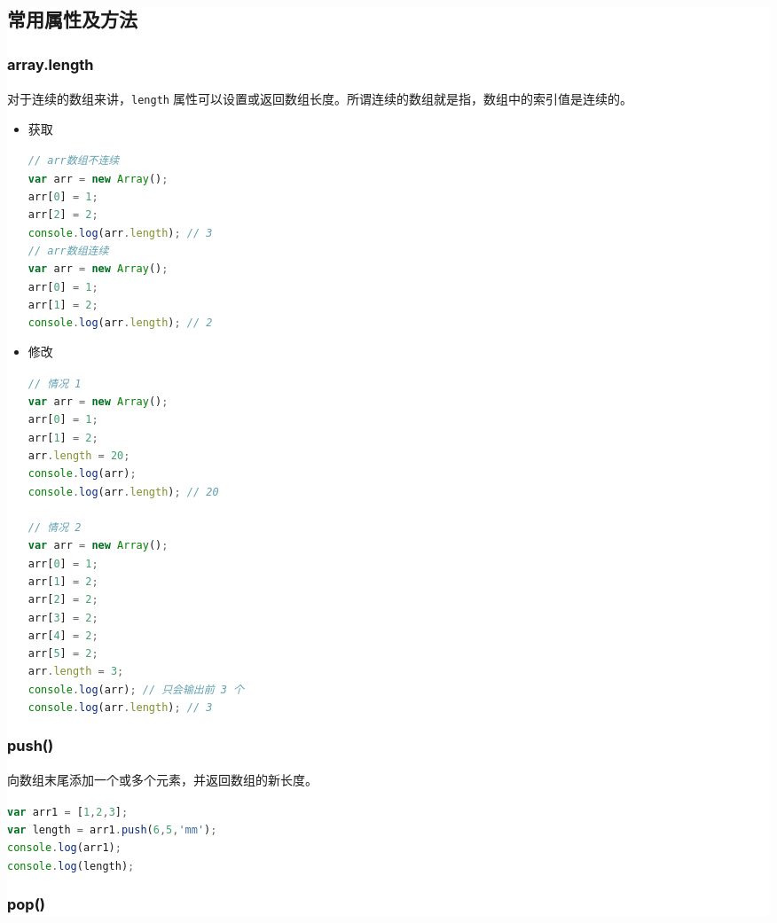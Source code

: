 ## 常用属性及方法

### array.length

对于连续的数组来讲，`length` 属性可以设置或返回数组长度。所谓连续的数组就是指，数组中的索引值是连续的。

- 获取 

  ```js
  // arr数组不连续
  var arr = new Array();
  arr[0] = 1;
  arr[2] = 2;
  console.log(arr.length); // 3
  // arr数组连续
  var arr = new Array();
  arr[0] = 1;
  arr[1] = 2;
  console.log(arr.length); // 2
  ```

- 修改

  ```js
  // 情况 1
  var arr = new Array();
  arr[0] = 1;
  arr[1] = 2;
  arr.length = 20;
  console.log(arr);
  console.log(arr.length); // 20

  // 情况 2
  var arr = new Array();
  arr[0] = 1;
  arr[1] = 2;
  arr[2] = 2;
  arr[3] = 2;
  arr[4] = 2;
  arr[5] = 2;
  arr.length = 3;
  console.log(arr); // 只会输出前 3 个
  console.log(arr.length); // 3
  ```
### push()

向数组末尾添加一个或多个元素，并返回数组的新长度。

```js
var arr1 = [1,2,3];
var length = arr1.push(6,5,'mm');
console.log(arr1);
console.log(length);
```
### pop()
